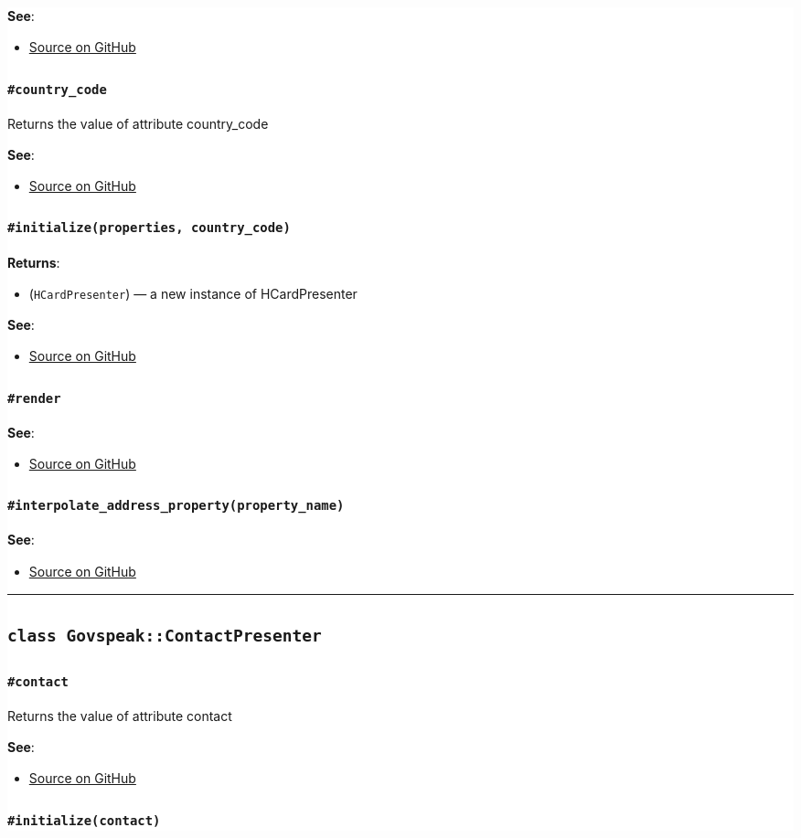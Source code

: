 **See**:
- [Source on GitHub](https://github.com/alphagov/govspeak/blob/master/lib/govspeak/presenters/h_card_presenter.rb#L28)

### `#country_code`

Returns the value of attribute country_code


**See**:
- [Source on GitHub](https://github.com/alphagov/govspeak/blob/master/lib/govspeak/presenters/h_card_presenter.rb#L28)

### `#initialize(properties, country_code)`


**Returns**:

- (`HCardPresenter`) — a new instance of HCardPresenter


**See**:
- [Source on GitHub](https://github.com/alphagov/govspeak/blob/master/lib/govspeak/presenters/h_card_presenter.rb#L30)

### `#render`



**See**:
- [Source on GitHub](https://github.com/alphagov/govspeak/blob/master/lib/govspeak/presenters/h_card_presenter.rb#L35)

### `#interpolate_address_property(property_name)`



**See**:
- [Source on GitHub](https://github.com/alphagov/govspeak/blob/master/lib/govspeak/presenters/h_card_presenter.rb#L39)

---

## `class Govspeak::ContactPresenter`


### `#contact`

Returns the value of attribute contact


**See**:
- [Source on GitHub](https://github.com/alphagov/govspeak/blob/master/lib/govspeak/presenters/contact_presenter.rb#L6)

### `#initialize(contact)`


